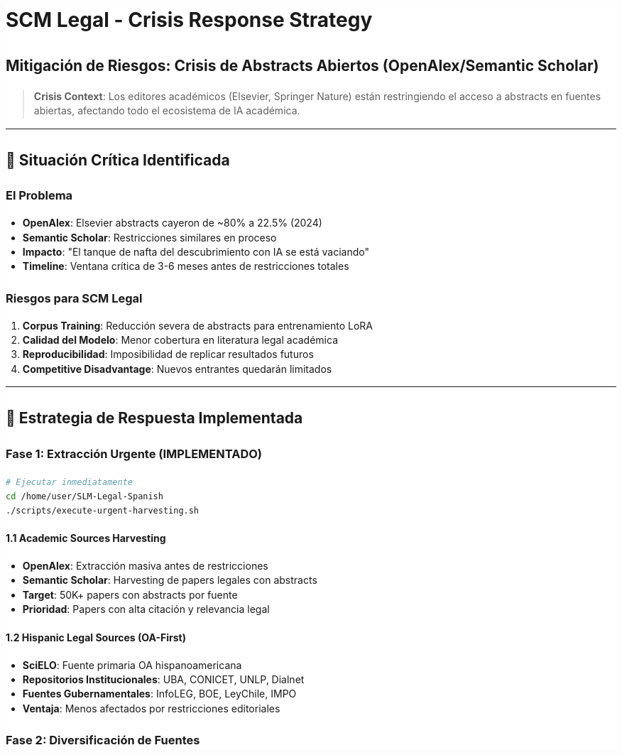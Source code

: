 # SCM Legal - Crisis Response Strategy
## Mitigación de Riesgos: Crisis de Abstracts Abiertos (OpenAlex/Semantic Scholar)

> **Crisis Context**: Los editores académicos (Elsevier, Springer Nature) están restringiendo el acceso a abstracts en fuentes abiertas, afectando todo el ecosistema de IA académica.

---

## 🚨 Situación Crítica Identificada

### **El Problema**
- **OpenAlex**: Elsevier abstracts cayeron de ~80% a 22.5% (2024)
- **Semantic Scholar**: Restricciones similares en proceso
- **Impacto**: "El tanque de nafta del descubrimiento con IA se está vaciando"
- **Timeline**: Ventana crítica de 3-6 meses antes de restricciones totales

### **Riesgos para SCM Legal**
1. **Corpus Training**: Reducción severa de abstracts para entrenamiento LoRA
2. **Calidad del Modelo**: Menor cobertura en literatura legal académica
3. **Reproducibilidad**: Imposibilidad de replicar resultados futuros
4. **Competitive Disadvantage**: Nuevos entrantes quedarán limitados

---

## 🎯 Estrategia de Respuesta Implementada

### **Fase 1: Extracción Urgente (IMPLEMENTADO)**
```bash
# Ejecutar inmediatamente
cd /home/user/SLM-Legal-Spanish
./scripts/execute-urgent-harvesting.sh
```

#### **1.1 Academic Sources Harvesting**
- **OpenAlex**: Extracción masiva antes de restricciones
- **Semantic Scholar**: Harvesting de papers legales con abstracts
- **Target**: 50K+ papers con abstracts por fuente
- **Prioridad**: Papers con alta citación y relevancia legal

#### **1.2 Hispanic Legal Sources (OA-First)**
- **SciELO**: Fuente primaria OA hispanoamericana
- **Repositorios Institucionales**: UBA, CONICET, UNLP, Dialnet
- **Fuentes Gubernamentales**: InfoLEG, BOE, LeyChile, IMPO
- **Ventaja**: Menos afectados por restricciones editoriales

### **Fase 2: Diversificación de Fuentes**
